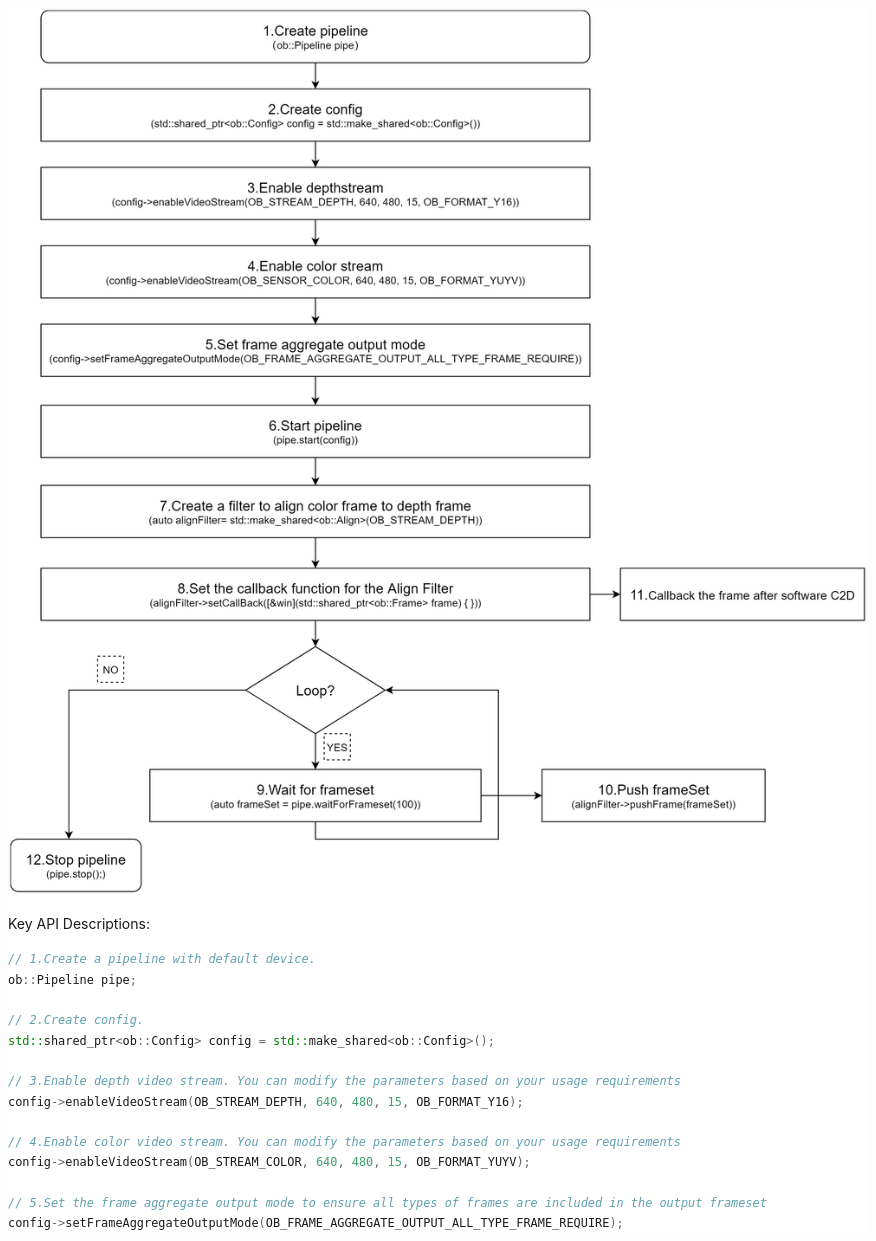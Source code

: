 ![image](../Images/C2D.png)

Key API Descriptions:

```c++
// 1.Create a pipeline with default device.
ob::Pipeline pipe;

// 2.Create config.
std::shared_ptr<ob::Config> config = std::make_shared<ob::Config>();

// 3.Enable depth video stream. You can modify the parameters based on your usage requirements
config->enableVideoStream(OB_STREAM_DEPTH, 640, 480, 15, OB_FORMAT_Y16);

// 4.Enable color video stream. You can modify the parameters based on your usage requirements
config->enableVideoStream(OB_STREAM_COLOR, 640, 480, 15, OB_FORMAT_YUYV);

// 5.Set the frame aggregate output mode to ensure all types of frames are included in the output frameset
config->setFrameAggregateOutputMode(OB_FRAME_AGGREGATE_OUTPUT_ALL_TYPE_FRAME_REQUIRE);
```